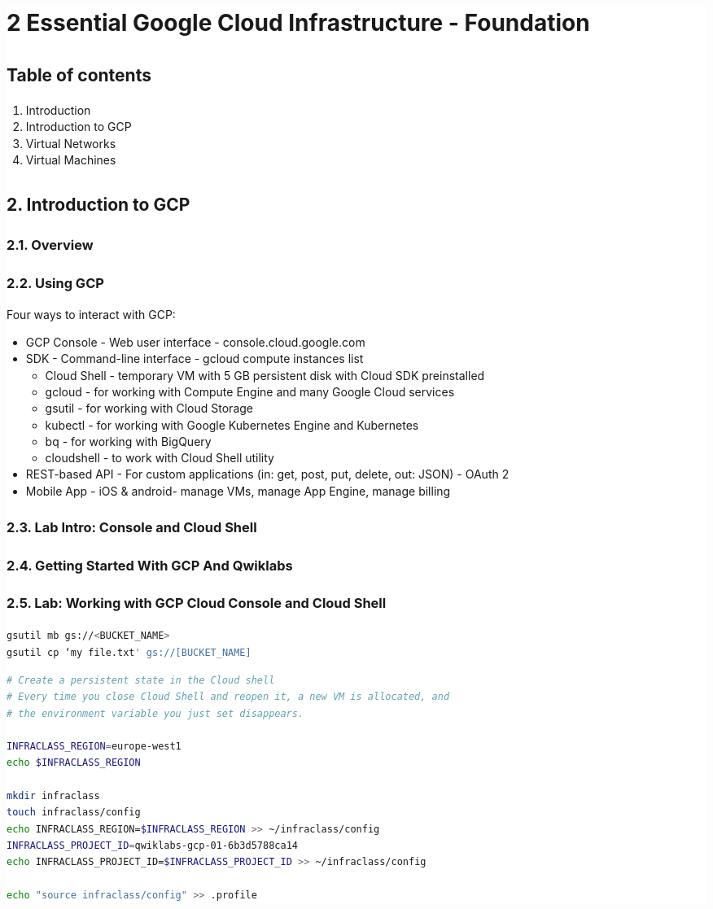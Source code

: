 ﻿# 2 Essential Google Cloud Infrastructure -  Foundation

## Table of contents

1. Introduction
2. Introduction to GCP
3. Virtual Networks
4. Virtual Machines

## 2. Introduction to GCP

### 2.1. Overview

### 2.2. Using GCP

Four ways to interact with GCP:

- GCP Console - Web user interface - console.cloud.google.com
- SDK - Command-line interface - gcloud compute instances list
  - Cloud Shell - temporary VM with 5 GB persistent disk with Cloud SDK preinstalled
  - gcloud - for working with Compute Engine and many Google Cloud services
  - gsutil - for working with Cloud Storage
  - kubectl - for working with Google Kubernetes Engine and Kubernetes
  - bq - for working with BigQuery
  - cloudshell - to work with Cloud Shell utility
- REST-based API - For custom applications (in: get, post, put, delete, out: JSON) -  OAuth 2
- Mobile App - iOS & android- manage VMs, manage App Engine, manage billing

### 2.3. Lab Intro: Console and Cloud Shell

### 2.4. Getting Started With GCP And Qwiklabs

### 2.5. Lab: Working with GCP Cloud Console and Cloud Shell

```sh
gsutil mb gs://<BUCKET_NAME>
gsutil cp ‘my file.txt' gs://[BUCKET_NAME]
```

```sh
# Create a persistent state in the Cloud shell
# Every time you close Cloud Shell and reopen it, a new VM is allocated, and
# the environment variable you just set disappears.

INFRACLASS_REGION=europe-west1
echo $INFRACLASS_REGION

mkdir infraclass
touch infraclass/config
echo INFRACLASS_REGION=$INFRACLASS_REGION >> ~/infraclass/config
INFRACLASS_PROJECT_ID=qwiklabs-gcp-01-6b3d5788ca14
echo INFRACLASS_PROJECT_ID=$INFRACLASS_PROJECT_ID >> ~/infraclass/config

echo "source infraclass/config" >> .profile
```
